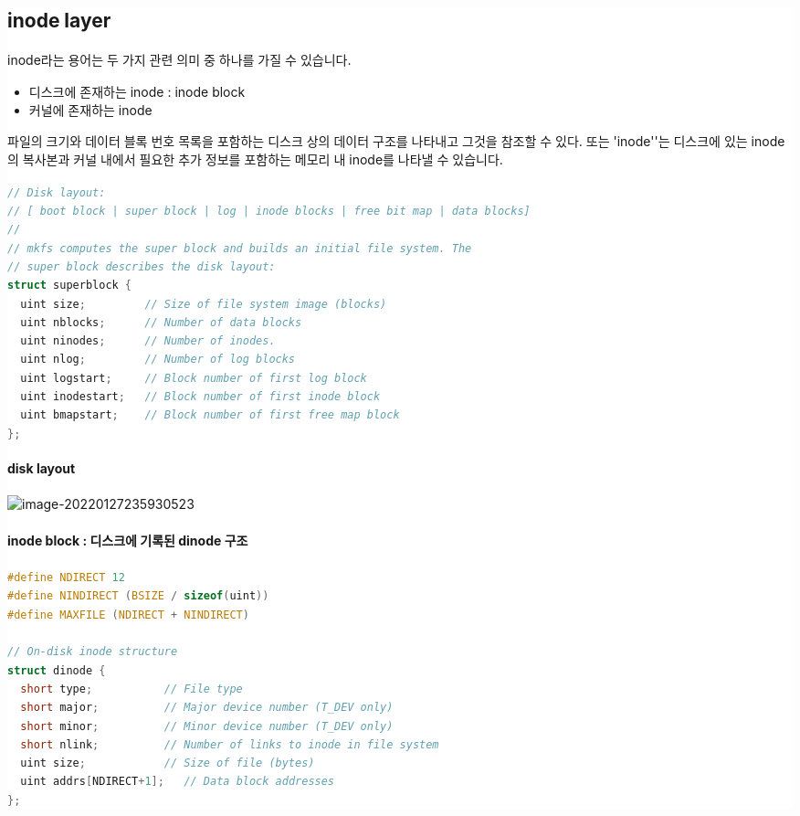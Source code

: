## inode layer

inode라는 용어는 두 가지 관련 의미 중 하나를 가질 수 있습니다.

* 디스크에 존재하는 inode : inode block
* 커널에 존재하는 inode 

파일의 크기와 데이터 블록 번호 목록을 포함하는 디스크 상의 데이터 구조를 나타내고 그것을 참조할 수 있다. 또는 'inode''는 디스크에 있는 inode의 복사본과 커널 내에서 필요한 추가 정보를 포함하는 메모리 내 inode를 나타낼 수 있습니다.



```c
// Disk layout:
// [ boot block | super block | log | inode blocks | free bit map | data blocks]
//
// mkfs computes the super block and builds an initial file system. The
// super block describes the disk layout:
struct superblock {
  uint size;         // Size of file system image (blocks)
  uint nblocks;      // Number of data blocks
  uint ninodes;      // Number of inodes.
  uint nlog;         // Number of log blocks
  uint logstart;     // Block number of first log block
  uint inodestart;   // Block number of first inode block
  uint bmapstart;    // Block number of first free map block
};
```

#### disk layout

![image-20220127235930523](D:\Code\lk\11.FileSystem\img\image-20220127235930523.png)





#### inode block : 디스크에 기록된 dinode 구조

```c
#define NDIRECT 12
#define NINDIRECT (BSIZE / sizeof(uint))
#define MAXFILE (NDIRECT + NINDIRECT)

// On-disk inode structure
struct dinode {
  short type;           // File type
  short major;          // Major device number (T_DEV only)
  short minor;          // Minor device number (T_DEV only)
  short nlink;          // Number of links to inode in file system
  uint size;            // Size of file (bytes)
  uint addrs[NDIRECT+1];   // Data block addresses
};
```


